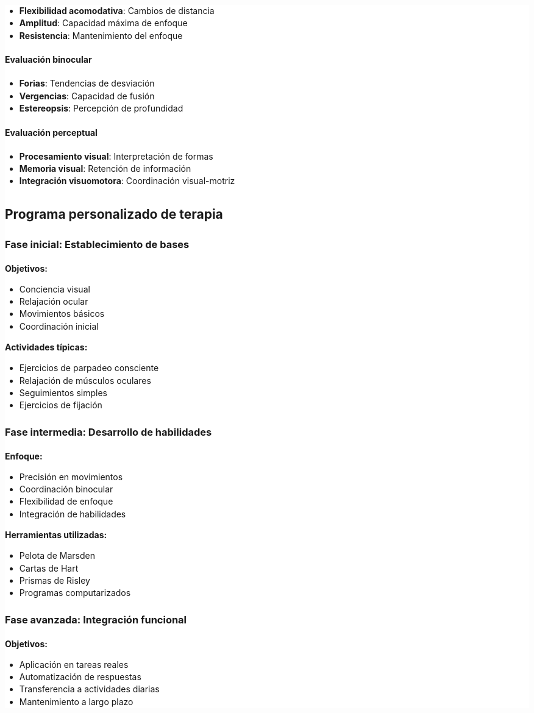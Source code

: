 - **Flexibilidad acomodativa**: Cambios de distancia
- **Amplitud**: Capacidad máxima de enfoque
- **Resistencia**: Mantenimiento del enfoque

#### Evaluación binocular

- **Forias**: Tendencias de desviación
- **Vergencias**: Capacidad de fusión
- **Estereopsis**: Percepción de profundidad

#### Evaluación perceptual

- **Procesamiento visual**: Interpretación de formas
- **Memoria visual**: Retención de información
- **Integración visuomotora**: Coordinación visual-motriz

## Programa personalizado de terapia

### Fase inicial: Establecimiento de bases

**Objetivos:**

- Conciencia visual
- Relajación ocular
- Movimientos básicos
- Coordinación inicial

**Actividades típicas:**

- Ejercicios de parpadeo consciente
- Relajación de músculos oculares
- Seguimientos simples
- Ejercicios de fijación

### Fase intermedia: Desarrollo de habilidades

**Enfoque:**

- Precisión en movimientos
- Coordinación binocular
- Flexibilidad de enfoque
- Integración de habilidades

**Herramientas utilizadas:**

- Pelota de Marsden
- Cartas de Hart
- Prismas de Risley
- Programas computarizados

### Fase avanzada: Integración funcional

**Objetivos:**

- Aplicación en tareas reales
- Automatización de respuestas
- Transferencia a actividades diarias
- Mantenimiento a largo plazo
